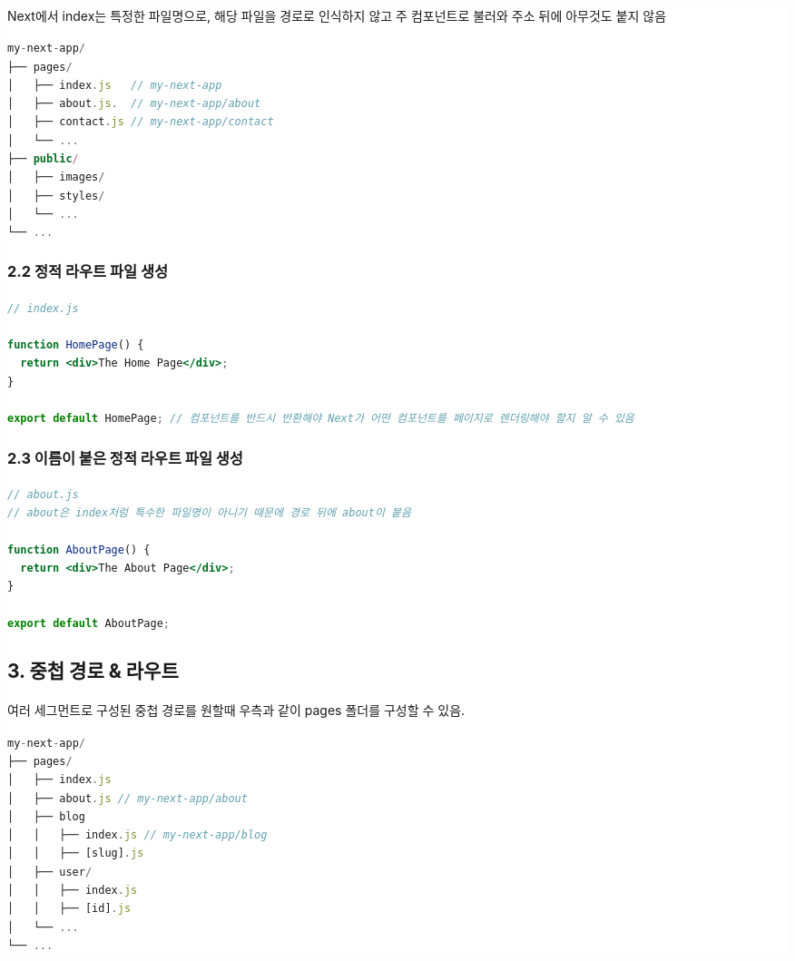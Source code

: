 Next에서 index는 특정한 파일명으로, 해당 파일을 경로로 인식하지 않고 주 컴포넌트로 불러와 주소 뒤에 아무것도 붙지 않음

```jsx
my-next-app/
├── pages/
│   ├── index.js   // my-next-app
│   ├── about.js.  // my-next-app/about
│   ├── contact.js // my-next-app/contact
│   └── ...
├── public/
│   ├── images/
│   ├── styles/
│   └── ...
└── ...
```

### 2.2 정적 라우트 파일 생성

```jsx
// index.js

function HomePage() {
  return <div>The Home Page</div>;
}

export default HomePage; // 컴포넌트를 반드시 반환해야 Next가 어떤 컴포넌트를 페이지로 렌더링해야 할지 알 수 있음
```

### 2.3 이름이 붙은 정적 라우트 파일 생성

```jsx
// about.js
// about은 index처럼 특수한 파일명이 아니기 때문에 경로 뒤에 about이 붙음

function AboutPage() {
  return <div>The About Page</div>;
}

export default AboutPage;
```

## 3. 중첩 경로 & 라우트

여러 세그먼트로 구성된 중첩 경로를 원할때 우측과 같이 pages 폴더를 구성할 수 있음.

```jsx
my-next-app/
├── pages/
│   ├── index.js
│   ├── about.js // my-next-app/about
│   ├── blog
│   │   ├── index.js // my-next-app/blog
│   │   ├── [slug].js
│   ├── user/
│   │   ├── index.js
│   │   ├── [id].js
│   └── ...
└── ...
```
